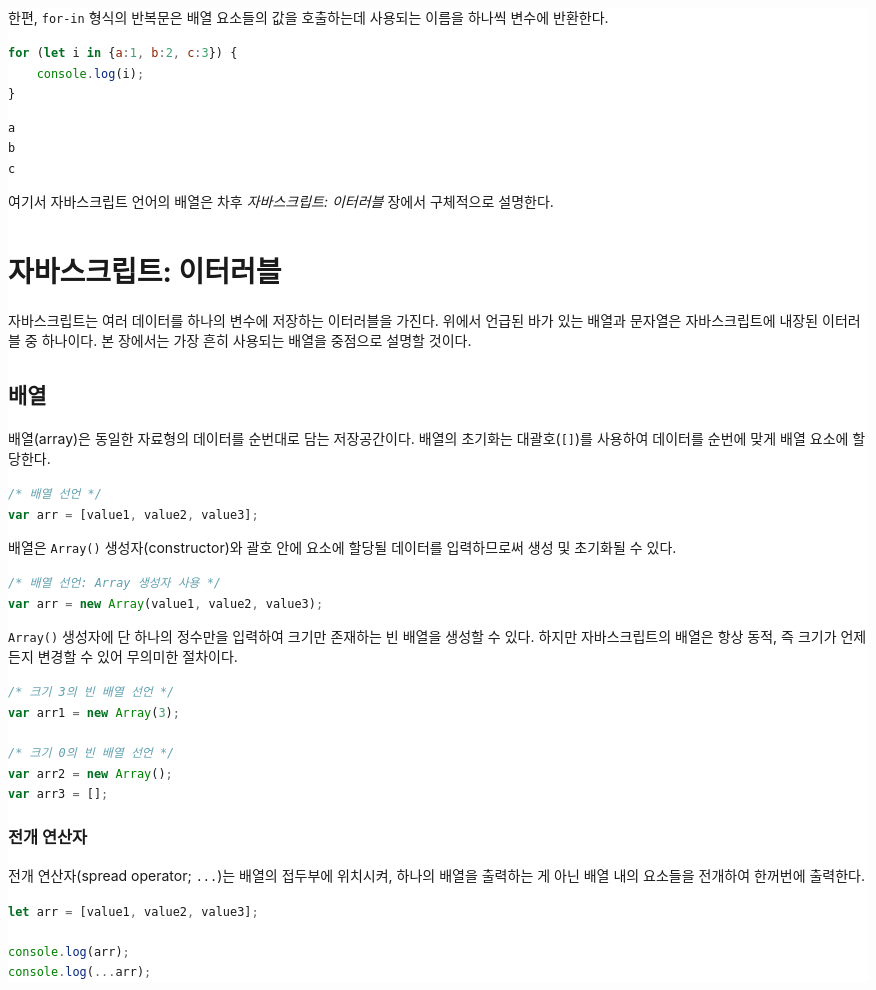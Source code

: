 한편, `for-in` 형식의 반복문은 배열 요소들의 값을 호출하는데 사용되는 이름을 하나씩 변수에 반환한다.

```js
for (let i in {a:1, b:2, c:3}) {
    console.log(i);
}
```

```
a
b
c
```

여기서 자바스크립트 언어의 배열은 차후 *자바스크립트: 이터러블* 장에서 구체적으로 설명한다.

# **자바스크립트: 이터러블**
자바스크립트는 여러 데이터를 하나의 변수에 저장하는 이터러블을 가진다. 위에서 언급된 바가 있는 배열과 문자열은 자바스크립트에 내장된 이터러블 중 하나이다. 본 장에서는 가장 흔히 사용되는 배열을 중점으로 설명할 것이다.

## 배열
배열(array)은 동일한 자료형의 데이터를 순번대로 담는 저장공간이다. 배열의 초기화는 대괄호(`[]`)를 사용하여 데이터를 순번에 맞게 배열 요소에 할당한다.

```js
/* 배열 선언 */
var arr = [value1, value2, value3];
```

배열은 `Array()` 생성자(constructor)와 괄호 안에 요소에 할당될 데이터를 입력하므로써 생성 및 초기화될 수 있다.

```js
/* 배열 선언: Array 생성자 사용 */
var arr = new Array(value1, value2, value3);
```

`Array()` 생성자에 단 하나의 정수만을 입력하여 크기만 존재하는 빈 배열을 생성할 수 있다. 하지만 자바스크립트의 배열은 항상 동적, 즉 크기가 언제든지 변경할 수 있어 무의미한 절차이다.

```js
/* 크기 3의 빈 배열 선언 */
var arr1 = new Array(3);

/* 크기 0의 빈 배열 선언 */
var arr2 = new Array();
var arr3 = [];
```

### 전개 연산자
전개 연산자(spread operator; `...`)는 배열의 접두부에 위치시켜, 하나의 배열을 출력하는 게 아닌 배열 내의 요소들을 전개하여 한꺼번에 출력한다.

```js
let arr = [value1, value2, value3];

console.log(arr);
console.log(...arr);
```
